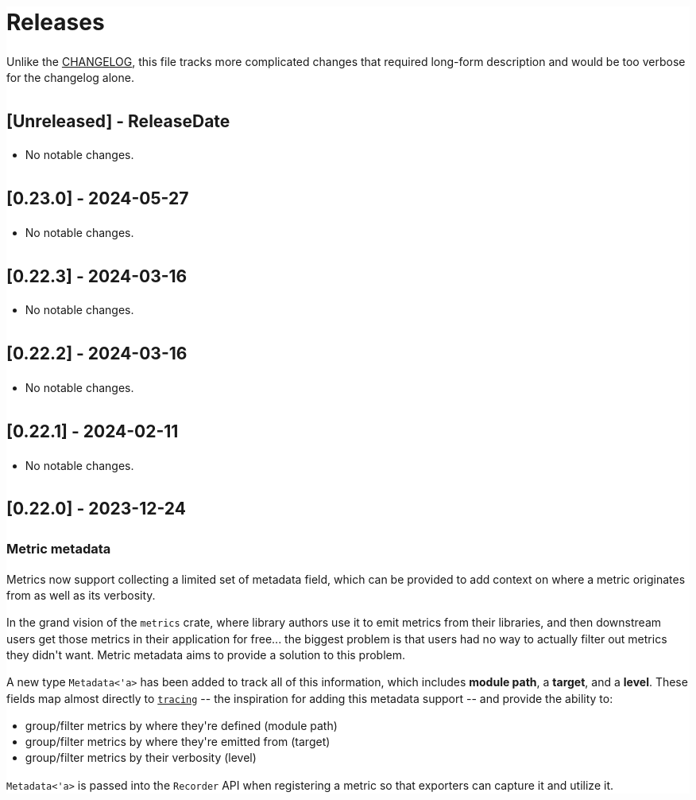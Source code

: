 # Releases

Unlike the [CHANGELOG](CHANGELOG.md), this file tracks more complicated changes that required
long-form description and would be too verbose for the changelog alone.



## [Unreleased] - ReleaseDate

- No notable changes.

## [0.23.0] - 2024-05-27

- No notable changes.

## [0.22.3] - 2024-03-16

- No notable changes.

## [0.22.2] - 2024-03-16

- No notable changes.

## [0.22.1] - 2024-02-11

- No notable changes.

## [0.22.0] - 2023-12-24

### Metric metadata

Metrics now support collecting a limited set of metadata field, which can be provided to add context
on where a metric originates from as well as its verbosity.

In the grand vision of the `metrics` crate, where library authors use it to emit metrics from their
libraries, and then downstream users get those metrics in their application for free... the biggest
problem is that users had no way to actually filter out metrics they didn't want. Metric metadata
aims to provide a solution to this problem.

A new type `Metadata<'a>` has been added to track all of this information, which includes **module
path**, a **target**, and a **level**. These fields map almost directly to
[`tracing`](https://docs.rs/tracing) -- the inspiration for adding this metadata support -- and
provide the ability to:

- group/filter metrics by where they're defined (module path)
- group/filter metrics by where they're emitted from (target)
- group/filter metrics by their verbosity (level)

`Metadata<'a>` is passed into the `Recorder` API when registering a metric so that exporters can
capture it and utilize it.


[filter_layer_docs]: https://docs.rs/metrics-util/latest/metrics_util/layers/struct.FilterLayer.html
[metrics]: https://docs.rs/metrics/latest/metrics/
[metrics-runtime]: https://docs.rs/metrics-runtime/latest/metrics_runtime/
[metrics-util]: https://docs.rs/metrics-util/latest/metrics-util/
[arc]: https://doc.rust-lang.org/stable/std/sync/struct.Arc.html
[layers]: https://docs.rs/metrics-util/latest/metrics_util/layers/index.html
[mtc]: https://docs.rs/metrics-tracing-context/latest/metrics_tracing_context/